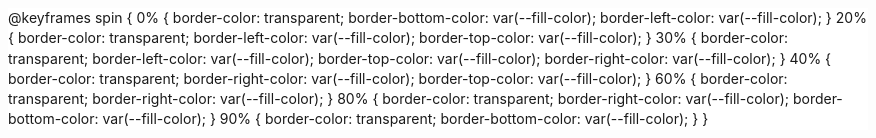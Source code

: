   @keyframes spin {
    0% {
      border-color: transparent;
      border-bottom-color: var(--fill-color);
      border-left-color: var(--fill-color);
    }
    20% {
      border-color: transparent;
      border-left-color: var(--fill-color);
      border-top-color: var(--fill-color);
    }
    30% {
      border-color: transparent;
      border-left-color: var(--fill-color);
      border-top-color: var(--fill-color);
      border-right-color: var(--fill-color);
    }
    40% {
      border-color: transparent;
      border-right-color: var(--fill-color);
      border-top-color: var(--fill-color);
    }
    60% {
      border-color: transparent;
      border-right-color: var(--fill-color);
    }
    80% {
      border-color: transparent;
      border-right-color: var(--fill-color);
      border-bottom-color: var(--fill-color);
    }
    90% {
      border-color: transparent;
      border-bottom-color: var(--fill-color);
    }
  }
</style>

  <script>
    async function quickchart(key) {
      const quickchartButtonEl =
        document.querySelector('#' + key + ' button');
      quickchartButtonEl.disabled = true;  // To prevent multiple clicks.
      quickchartButtonEl.classList.add('colab-df-spinner');
      try {
        const charts = await google.colab.kernel.invokeFunction(
            'suggestCharts', [key], {});
      } catch (error) {
        console.error('Error during call to suggestCharts:', error);
      }
      quickchartButtonEl.classList.remove('colab-df-spinner');
      quickchartButtonEl.classList.add('colab-df-quickchart-complete');
    }
    (() => {
      let quickchartButtonEl =
        document.querySelector('#df-9307ddeb-0b20-438f-aa7a-5227d6822c07 button');
      quickchartButtonEl.style.display =
        google.colab.kernel.accessAllowed ? 'block' : 'none';
    })();
  </script>
</div>
    </div>
  </div>
